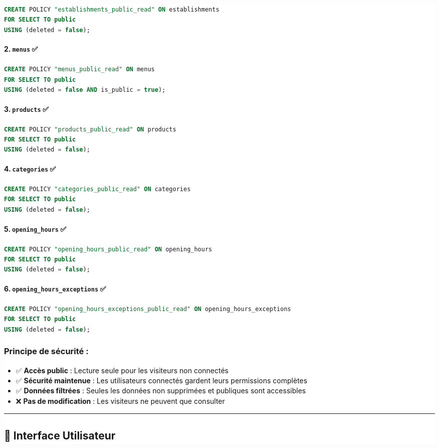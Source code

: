 ```sql
CREATE POLICY "establishments_public_read" ON establishments
FOR SELECT TO public
USING (deleted = false);
```

#### **2. `menus`** ✅

```sql
CREATE POLICY "menus_public_read" ON menus
FOR SELECT TO public
USING (deleted = false AND is_public = true);
```

#### **3. `products`** ✅

```sql
CREATE POLICY "products_public_read" ON products
FOR SELECT TO public
USING (deleted = false);
```

#### **4. `categories`** ✅

```sql
CREATE POLICY "categories_public_read" ON categories
FOR SELECT TO public
USING (deleted = false);
```

#### **5. `opening_hours`** ✅

```sql
CREATE POLICY "opening_hours_public_read" ON opening_hours
FOR SELECT TO public
USING (deleted = false);
```

#### **6. `opening_hours_exceptions`** ✅

```sql
CREATE POLICY "opening_hours_exceptions_public_read" ON opening_hours_exceptions
FOR SELECT TO public
USING (deleted = false);
```

### **Principe de sécurité :**

- ✅ **Accès public** : Lecture seule pour les visiteurs non connectés
- ✅ **Sécurité maintenue** : Les utilisateurs connectés gardent leurs permissions complètes
- ✅ **Données filtrées** : Seules les données non supprimées et publiques sont accessibles
- ❌ **Pas de modification** : Les visiteurs ne peuvent que consulter

---

## 🎨 Interface Utilisateur
